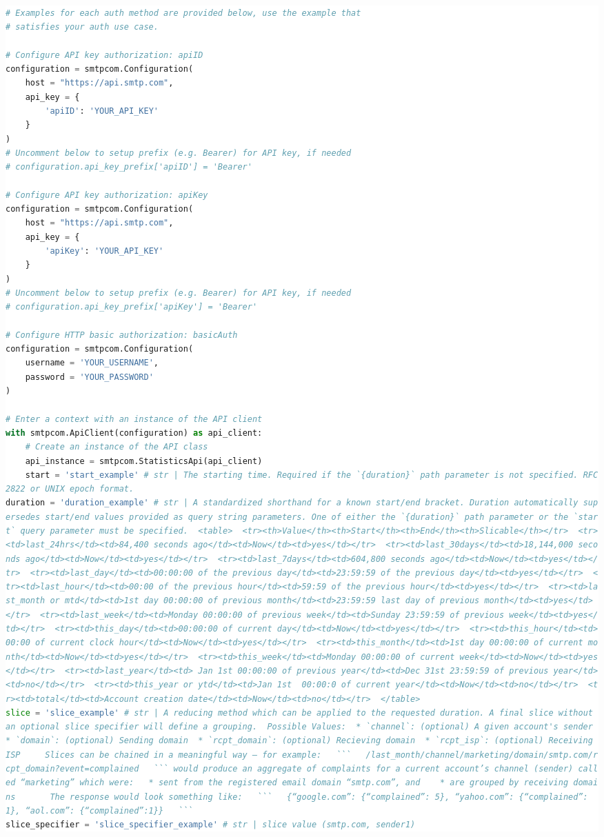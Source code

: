 ```python
# Examples for each auth method are provided below, use the example that
# satisfies your auth use case.

# Configure API key authorization: apiID
configuration = smtpcom.Configuration(
    host = "https://api.smtp.com",
    api_key = {
        'apiID': 'YOUR_API_KEY'
    }
)
# Uncomment below to setup prefix (e.g. Bearer) for API key, if needed
# configuration.api_key_prefix['apiID'] = 'Bearer'

# Configure API key authorization: apiKey
configuration = smtpcom.Configuration(
    host = "https://api.smtp.com",
    api_key = {
        'apiKey': 'YOUR_API_KEY'
    }
)
# Uncomment below to setup prefix (e.g. Bearer) for API key, if needed
# configuration.api_key_prefix['apiKey'] = 'Bearer'

# Configure HTTP basic authorization: basicAuth
configuration = smtpcom.Configuration(
    username = 'YOUR_USERNAME',
    password = 'YOUR_PASSWORD'
)

# Enter a context with an instance of the API client
with smtpcom.ApiClient(configuration) as api_client:
    # Create an instance of the API class
    api_instance = smtpcom.StatisticsApi(api_client)
    start = 'start_example' # str | The starting time. Required if the `{duration}` path parameter is not specified. RFC 2822 or UNIX epoch format.
duration = 'duration_example' # str | A standardized shorthand for a known start/end bracket. Duration automatically supersedes start/end values provided as query string parameters. One of either the `{duration}` path parameter or the `start` query parameter must be specified.  <table>  <tr><th>Value</th><th>Start</th><th>End</th><th>Slicable</th></tr>  <tr><td>last_24hrs</td><td>84,400 seconds ago</td><td>Now</td><td>yes</td></tr>  <tr><td>last_30days</td><td>18,144,000 seconds ago</td><td>Now</td><td>yes</td></tr>  <tr><td>last_7days</td><td>604,800 seconds ago</td><td>Now</td><td>yes</td></tr>  <tr><td>last_day</td><td>00:00:00 of the previous day</td><td>23:59:59 of the previous day</td><td>yes</td></tr>  <tr><td>last_hour</td><td>00:00 of the previous hour</td><td>59:59 of the previous hour</td><td>yes</td></tr>  <tr><td>last_month or mtd</td><td>1st day 00:00:00 of previous month</td><td>23:59:59 last day of previous month</td><td>yes</td></tr>  <tr><td>last_week</td><td>Monday 00:00:00 of previous week</td><td>Sunday 23:59:59 of previous week</td><td>yes</td></tr>  <tr><td>this_day</td><td>00:00:00 of current day</td><td>Now</td><td>yes</td></tr>  <tr><td>this_hour</td><td>00:00 of current clock hour</td><td>Now</td><td>yes</td></tr>  <tr><td>this_month</td><td>1st day 00:00:00 of current month</td><td>Now</td><td>yes</td></tr>  <tr><td>this_week</td><td>Monday 00:00:00 of current week</td><td>Now</td><td>yes</td></tr>  <tr><td>last_year</td><td> Jan 1st 00:00:00 of previous year</td><td>Dec 31st 23:59:59 of previous year</td><td>no</td></tr>  <tr><td>this_year or ytd</td><td>Jan 1st  00:00:0 of current year</td><td>Now</td><td>no</td></tr>  <tr><td>total</td><td>Account creation date</td><td>Now</td><td>no</td></tr>  </table> 
slice = 'slice_example' # str | A reducing method which can be applied to the requested duration. A final slice without an optional slice specifier will define a grouping.  Possible Values:  * `channel`: (optional) A given account's sender  * `domain`: (optional) Sending domain  * `rcpt_domain`: (optional) Recieving domain  * `rcpt_isp`: (optional) Receiving ISP     Slices can be chained in a meaningful way – for example:   ```   /last_month/channel/marketing/domain/smtp.com/rcpt_domain?event=complained   ``` would produce an aggregate of complaints for a current account’s channel (sender) called “marketing” which were:   * sent from the registered email domain “smtp.com”, and    * are grouped by receiving domains       The response would look something like:   ```   {“google.com”: {“complained”: 5}, “yahoo.com”: {“complained”:1}, “aol.com”: {“complained”:1}}   ``` 
slice_specifier = 'slice_specifier_example' # str | slice value (smtp.com, sender1)
```